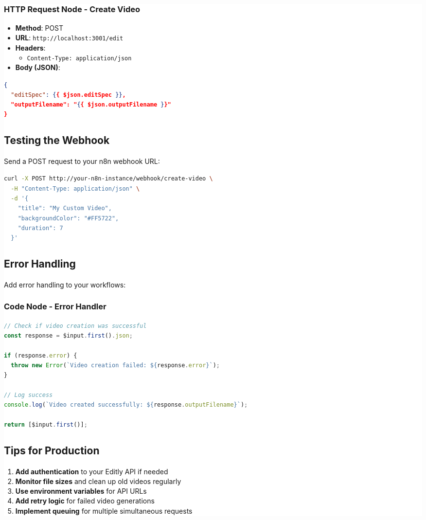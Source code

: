 ### HTTP Request Node - Create Video
- **Method**: POST
- **URL**: `http://localhost:3001/edit`
- **Headers**: 
  - `Content-Type: application/json`
- **Body (JSON)**:
```json
{
  "editSpec": {{ $json.editSpec }},
  "outputFilename": "{{ $json.outputFilename }}"
}
```

## Testing the Webhook

Send a POST request to your n8n webhook URL:

```bash
curl -X POST http://your-n8n-instance/webhook/create-video \
  -H "Content-Type: application/json" \
  -d '{
    "title": "My Custom Video",
    "backgroundColor": "#FF5722",
    "duration": 7
  }'
```

## Error Handling

Add error handling to your workflows:

### Code Node - Error Handler
```javascript
// Check if video creation was successful
const response = $input.first().json;

if (response.error) {
  throw new Error(`Video creation failed: ${response.error}`);
}

// Log success
console.log(`Video created successfully: ${response.outputFilename}`);

return [$input.first()];
```

## Tips for Production

1. **Add authentication** to your Editly API if needed
2. **Monitor file sizes** and clean up old videos regularly
3. **Use environment variables** for API URLs
4. **Add retry logic** for failed video generations
5. **Implement queuing** for multiple simultaneous requests
